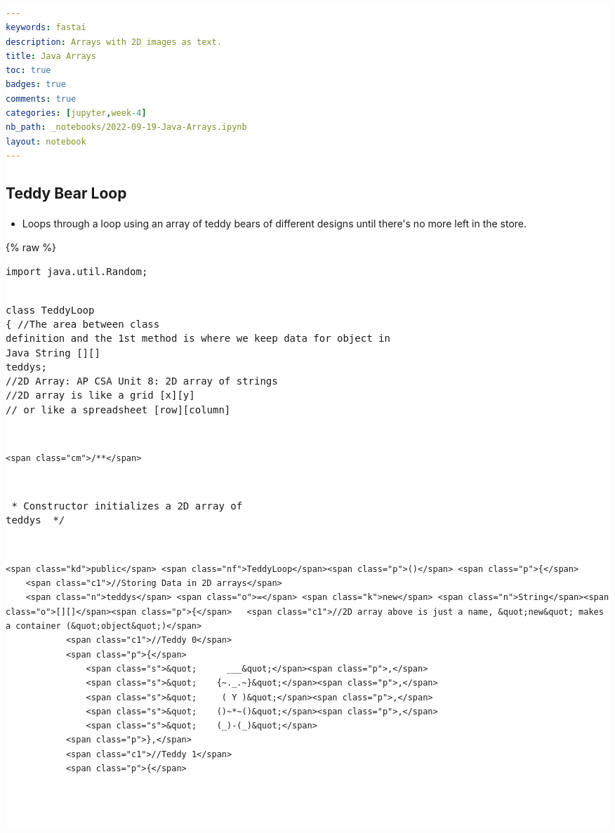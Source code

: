 ```yaml
---
keywords: fastai
description: Arrays with 2D images as text.
title: Java Arrays
toc: true 
badges: true
comments: true
categories: [jupyter,week-4]
nb_path: _notebooks/2022-09-19-Java-Arrays.ipynb
layout: notebook
---
```




<div class="container" id="notebook-container">
        
<div class="cell border-box-sizing text_cell rendered"><div class="inner_cell">
<div class="text_cell_render border-box-sizing rendered_html">
<h2 id="Teddy-Bear-Loop">Teddy Bear Loop<a class="anchor-link" href="#Teddy-Bear-Loop"> </a></h2><ul>
<li>Loops through a loop using an array of teddy bears of different designs until there's no more left in the store.</li>
</ul>

</div>
</div>
</div>
    {% raw %}
    
<div class="cell border-box-sizing code_cell rendered">
<div class="input">

<div class="inner_cell">
    <div class="input_area">
<div class=" highlight hl-java"><pre><span></span><span class="kn">import</span> <span class="nn">java.util.Random</span><span class="p">;</span>

<span class="kd">class</span> <span class="nc">TeddyLoop</span> <span class="p">{</span>
    <span class="c1">//The area between class definition and the 1st method is where we keep data for object in Java</span>
    <span class="n">String</span> <span class="o">[][]</span> <span class="n">teddys</span><span class="p">;</span>    <span class="c1">//2D Array: AP CSA Unit 8: 2D array of strings</span>
                            <span class="c1">//2D array is like a grid [x][y]</span>
                            <span class="c1">// or like a spreadsheet [row][column]</span>

    <span class="cm">/**</span>
<span class="cm">     * Constructor initializes a 2D array of teddys</span>
<span class="cm">     */</span>

    <span class="kd">public</span> <span class="nf">TeddyLoop</span><span class="p">()</span> <span class="p">{</span>
        <span class="c1">//Storing Data in 2D arrays</span>
        <span class="n">teddys</span> <span class="o">=</span> <span class="k">new</span> <span class="n">String</span><span class="o">[][]</span><span class="p">{</span>   <span class="c1">//2D array above is just a name, &quot;new&quot; makes a container (&quot;object&quot;)</span>
                <span class="c1">//Teddy 0</span>
                <span class="p">{</span>
                    <span class="s">&quot;      ___&quot;</span><span class="p">,</span>
                    <span class="s">&quot;    {~._.~}&quot;</span><span class="p">,</span>
                    <span class="s">&quot;     ( Y )&quot;</span><span class="p">,</span>
                    <span class="s">&quot;    ()~*~()&quot;</span><span class="p">,</span>
                    <span class="s">&quot;    (_)-(_)&quot;</span>
                <span class="p">},</span>
                <span class="c1">//Teddy 1</span>
                <span class="p">{</span>
